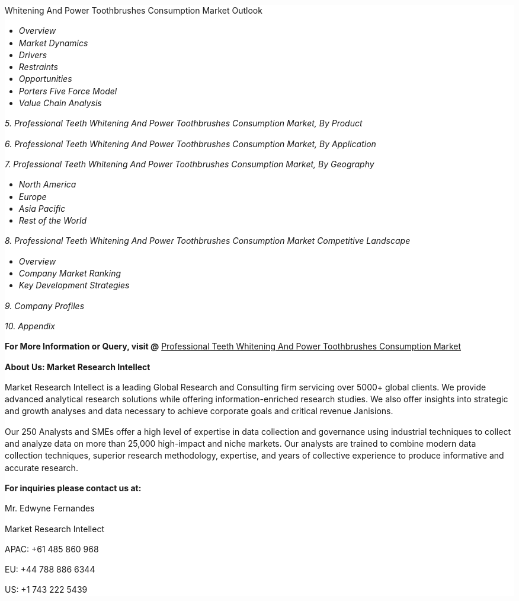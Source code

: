 Whitening And Power Toothbrushes Consumption Market Outlook</span></em></p><ul><li><em><span class="">Overview</span></em></li><li><em><span class="">Market Dynamics</span></em></li><li><em><span class="">Drivers</span></em></li><li><em><span class="">Restraints</span></em></li><li><em><span class="">Opportunities</span></em></li><li><em><span class="">Porters Five Force Model</span></em></li><li><em><span class="">Value Chain Analysis</span></em></li></ul><p><em><span class="font-[700]">5. Professional Teeth Whitening And Power Toothbrushes Consumption Market, By Product</span></em></p><p><em><span class="font-[700]">6. Professional Teeth Whitening And Power Toothbrushes Consumption Market, By Application</span></em></p><p><em><span class="font-[700]">7. Professional Teeth Whitening And Power Toothbrushes Consumption Market, By Geography</span></em></p><ul><li><em><span class="">North America</span></em></li><li><em><span class="">Europe</span></em></li><li><em><span class="">Asia Pacific</span></em></li><li><em><span class="">Rest of the World</span></em></li></ul><p><em><span class="font-[700]">8. Professional Teeth Whitening And Power Toothbrushes Consumption Market Competitive Landscape</span></em></p><ul><li><em><span class="">Overview</span></em></li><li><em><span class="">Company Market Ranking</span></em></li><li><em><span class="">Key Development Strategies</span></em></li></ul><p><em><span class="font-[700]">9. Company Profiles</span></em></p><p><em><span class="font-[700]">10. Appendix</span></em></p><p><span class="font-[700]"><strong>For More Information or Query, visit&nbsp;@</strong>&nbsp;</span><span class="font-[700]"><a href="https://www.marketresearchintellect.com/product/global-professional-teeth-whitening-and-power-toothbrushes-consumption-market-size-and-forecast/?utm_source=Linkedin&utm_medium=815" target="_blank" data-tracking-control-name="article-ssr-frontend-pulse_little-text-block" data-tracking-will-navigate="" data-test-link="">Professional Teeth Whitening And Power Toothbrushes Consumption Market</a></span></p><p><strong><span class="font-[700]">About Us: Market Research Intellect</span></strong></p><p><span class="">Market Research Intellect is a leading Global Research and Consulting firm servicing over 5000+ global clients. We provide advanced analytical research solutions while offering information-enriched research studies.&nbsp;</span>We also offer insights into strategic and growth analyses and data necessary to achieve corporate goals and critical revenue Janisions.</p><p><span class="">Our 250 Analysts and SMEs offer a high level of expertise in data collection and governance using industrial techniques to collect and analyze data on more than 25,000 high-impact and niche markets. Our analysts are trained to combine modern data collection techniques, superior research methodology, expertise, and years of collective experience to produce informative and accurate research.</span></p><p><strong>For inquiries please contact us at:</strong></p><p>Mr. Edwyne Fernandes</p><p>Market Research Intellect</p><p>APAC: +61 485 860 968</p><p>EU: +44 788 886 6344</p><p>US: +1 743 222 5439</p>
